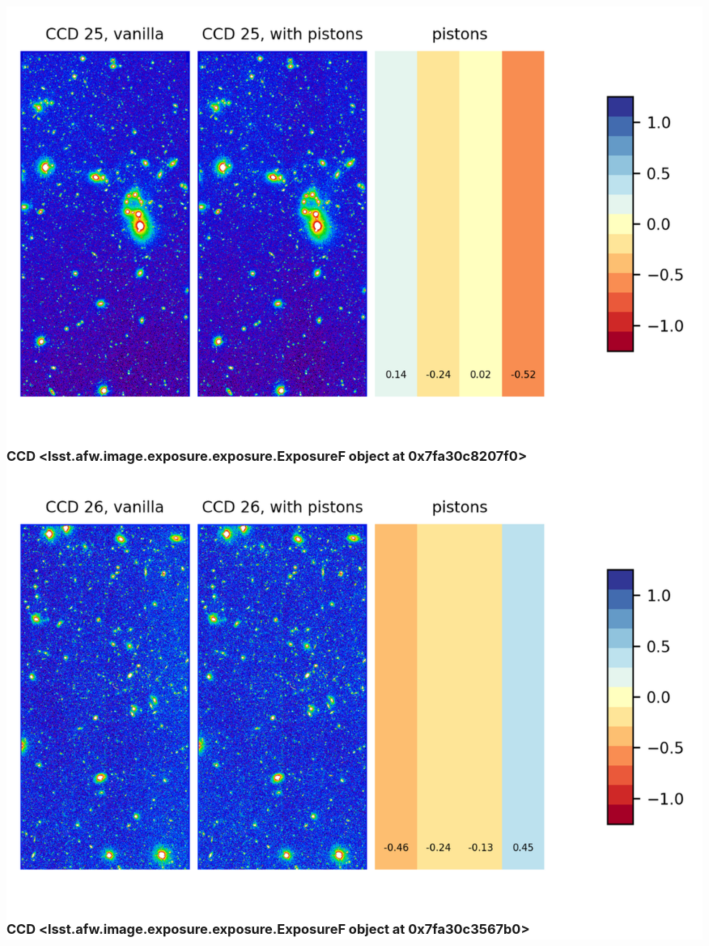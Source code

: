 ![](v0001252c025.png)
### CCD <lsst.afw.image.exposure.exposure.ExposureF object at 0x7fa30c8207f0>
![](v0001252c026.png)
### CCD <lsst.afw.image.exposure.exposure.ExposureF object at 0x7fa30c3567b0>